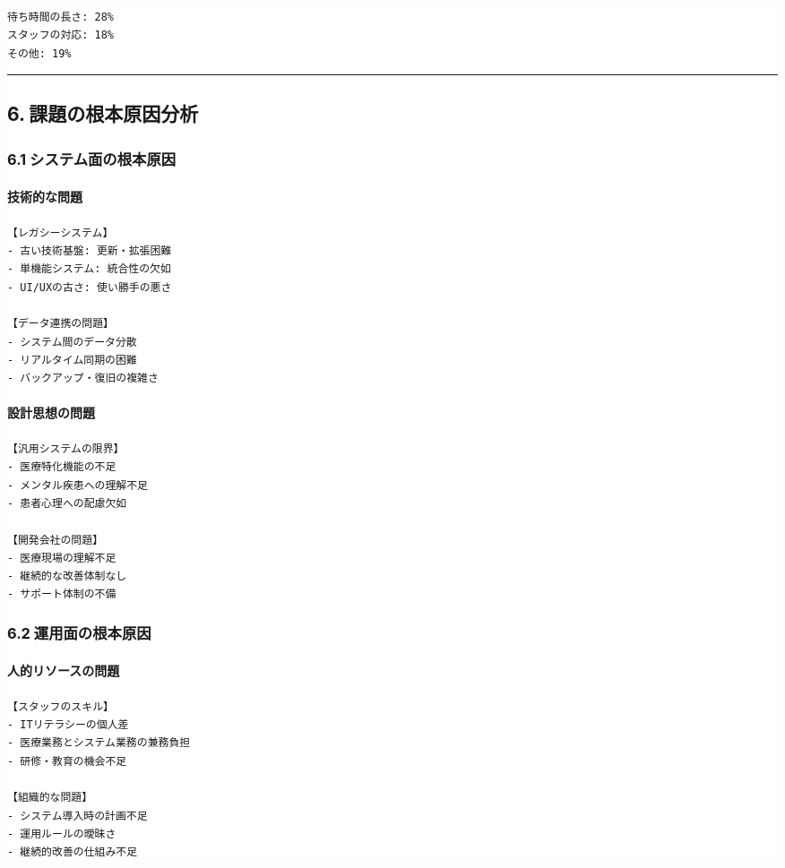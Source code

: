 ```
待ち時間の長さ: 28%
スタッフの対応: 18%
その他: 19%
```

---

## 6. 課題の根本原因分析

### 6.1 システム面の根本原因

#### 技術的な問題
```
【レガシーシステム】
- 古い技術基盤: 更新・拡張困難
- 単機能システム: 統合性の欠如
- UI/UXの古さ: 使い勝手の悪さ

【データ連携の問題】
- システム間のデータ分散
- リアルタイム同期の困難
- バックアップ・復旧の複雑さ
```

#### 設計思想の問題
```
【汎用システムの限界】
- 医療特化機能の不足
- メンタル疾患への理解不足
- 患者心理への配慮欠如

【開発会社の問題】
- 医療現場の理解不足
- 継続的な改善体制なし
- サポート体制の不備
```

### 6.2 運用面の根本原因

#### 人的リソースの問題
```
【スタッフのスキル】
- ITリテラシーの個人差
- 医療業務とシステム業務の兼務負担
- 研修・教育の機会不足

【組織的な問題】
- システム導入時の計画不足
- 運用ルールの曖昧さ
- 継続的改善の仕組み不足
```
